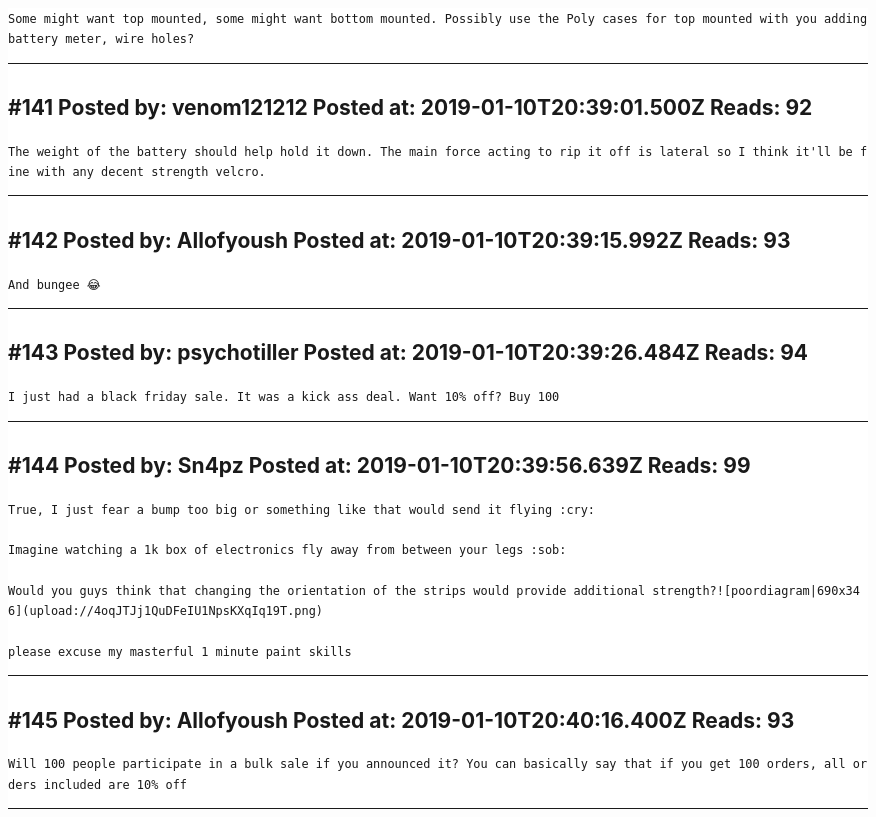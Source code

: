 ```
Some might want top mounted, some might want bottom mounted. Possibly use the Poly cases for top mounted with you adding battery meter, wire holes?
```

---
## \#141 Posted by: venom121212 Posted at: 2019-01-10T20:39:01.500Z Reads: 92

```
The weight of the battery should help hold it down. The main force acting to rip it off is lateral so I think it'll be fine with any decent strength velcro.
```

---
## \#142 Posted by: Allofyoush Posted at: 2019-01-10T20:39:15.992Z Reads: 93

```
And bungee 😂
```

---
## \#143 Posted by: psychotiller Posted at: 2019-01-10T20:39:26.484Z Reads: 94

```
I just had a black friday sale. It was a kick ass deal. Want 10% off? Buy 100
```

---
## \#144 Posted by: Sn4pz Posted at: 2019-01-10T20:39:56.639Z Reads: 99

```
True, I just fear a bump too big or something like that would send it flying :cry:

Imagine watching a 1k box of electronics fly away from between your legs :sob:

Would you guys think that changing the orientation of the strips would provide additional strength?![poordiagram|690x346](upload://4oqJTJj1QuDFeIU1NpsKXqIq19T.png)

please excuse my masterful 1 minute paint skills
```

---
## \#145 Posted by: Allofyoush Posted at: 2019-01-10T20:40:16.400Z Reads: 93

```
Will 100 people participate in a bulk sale if you announced it? You can basically say that if you get 100 orders, all orders included are 10% off
```

---